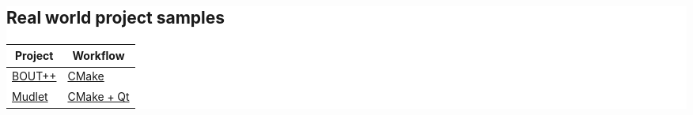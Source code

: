 ## Real world project samples
|Project|Workflow|
|----------|-------|
|[BOUT++](https://github.com/boutproject/BOUT-dev) |[CMake](https://github.com/boutproject/BOUT-dev/blob/master/.github/workflows/clang-tidy-review.yml) |
|[Mudlet](https://github.com/Mudlet/Mudlet) |[CMake + Qt](https://github.com/Mudlet/Mudlet/blob/development/.github/workflows/clangtidy-diff-analysis.yml) |



[env_vars]: https://docs.github.com/en/actions/learn-github-actions/environment-variables#default-environment-variables
